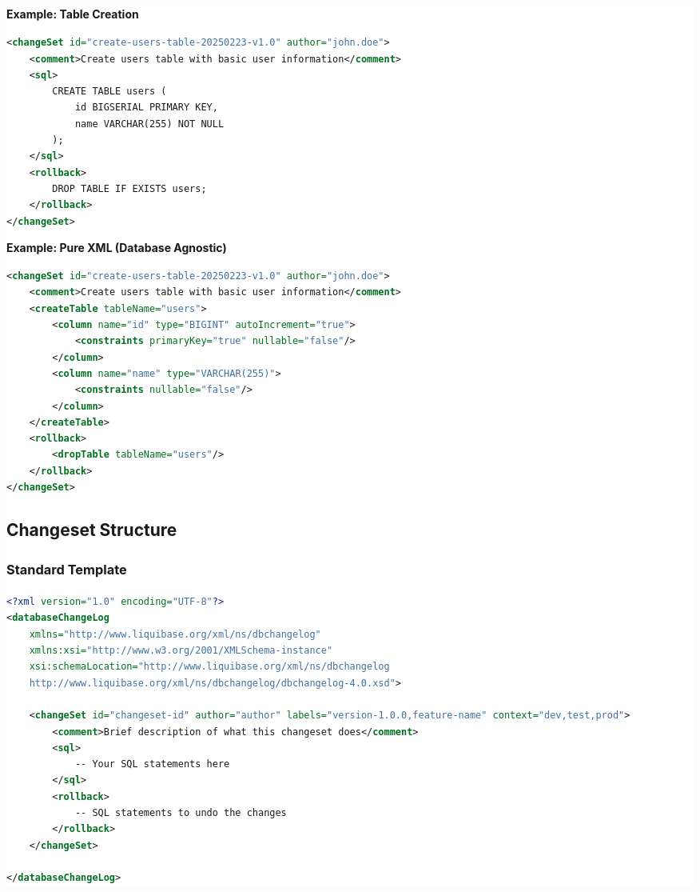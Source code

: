 **Example: Table Creation**
```xml
<changeSet id="create-users-table-20250223-v1.0" author="john.doe">
    <comment>Create users table with basic user information</comment>
    <sql>
        CREATE TABLE users (
            id BIGSERIAL PRIMARY KEY,
            name VARCHAR(255) NOT NULL
        );
    </sql>
    <rollback>
        DROP TABLE IF EXISTS users;
    </rollback>
</changeSet>
```

**Example: Pure XML (Database Agnostic)**
```xml
<changeSet id="create-users-table-20250223-v1.0" author="john.doe">
    <comment>Create users table with basic user information</comment>
    <createTable tableName="users">
        <column name="id" type="BIGINT" autoIncrement="true">
            <constraints primaryKey="true" nullable="false"/>
        </column>
        <column name="name" type="VARCHAR(255)">
            <constraints nullable="false"/>
        </column>
    </createTable>
    <rollback>
        <dropTable tableName="users"/>
    </rollback>
</changeSet>
```

## Changeset Structure

### Standard Template
```xml
<?xml version="1.0" encoding="UTF-8"?>
<databaseChangeLog
    xmlns="http://www.liquibase.org/xml/ns/dbchangelog"
    xmlns:xsi="http://www.w3.org/2001/XMLSchema-instance"
    xsi:schemaLocation="http://www.liquibase.org/xml/ns/dbchangelog
    http://www.liquibase.org/xml/ns/dbchangelog/dbchangelog-4.0.xsd">

    <changeSet id="changeset-id" author="author" labels="version-1.0.0,feature-name" context="dev,test,prod">
        <comment>Brief description of what this changeset does</comment>
        <sql>
            -- Your SQL statements here
        </sql>
        <rollback>
            -- SQL statements to undo the changes
        </rollback>
    </changeSet>

</databaseChangeLog>
```
